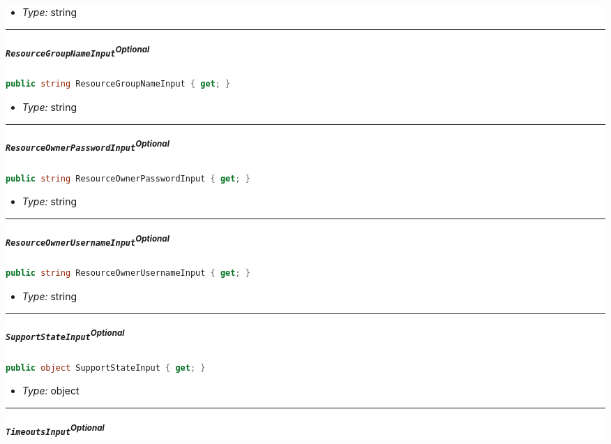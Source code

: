 - *Type:* string

---

##### `ResourceGroupNameInput`<sup>Optional</sup> <a name="ResourceGroupNameInput" id="@cdktf/provider-azurerm.apiManagementAuthorizationServer.ApiManagementAuthorizationServer.property.resourceGroupNameInput"></a>

```csharp
public string ResourceGroupNameInput { get; }
```

- *Type:* string

---

##### `ResourceOwnerPasswordInput`<sup>Optional</sup> <a name="ResourceOwnerPasswordInput" id="@cdktf/provider-azurerm.apiManagementAuthorizationServer.ApiManagementAuthorizationServer.property.resourceOwnerPasswordInput"></a>

```csharp
public string ResourceOwnerPasswordInput { get; }
```

- *Type:* string

---

##### `ResourceOwnerUsernameInput`<sup>Optional</sup> <a name="ResourceOwnerUsernameInput" id="@cdktf/provider-azurerm.apiManagementAuthorizationServer.ApiManagementAuthorizationServer.property.resourceOwnerUsernameInput"></a>

```csharp
public string ResourceOwnerUsernameInput { get; }
```

- *Type:* string

---

##### `SupportStateInput`<sup>Optional</sup> <a name="SupportStateInput" id="@cdktf/provider-azurerm.apiManagementAuthorizationServer.ApiManagementAuthorizationServer.property.supportStateInput"></a>

```csharp
public object SupportStateInput { get; }
```

- *Type:* object

---

##### `TimeoutsInput`<sup>Optional</sup> <a name="TimeoutsInput" id="@cdktf/provider-azurerm.apiManagementAuthorizationServer.ApiManagementAuthorizationServer.property.timeoutsInput"></a>
